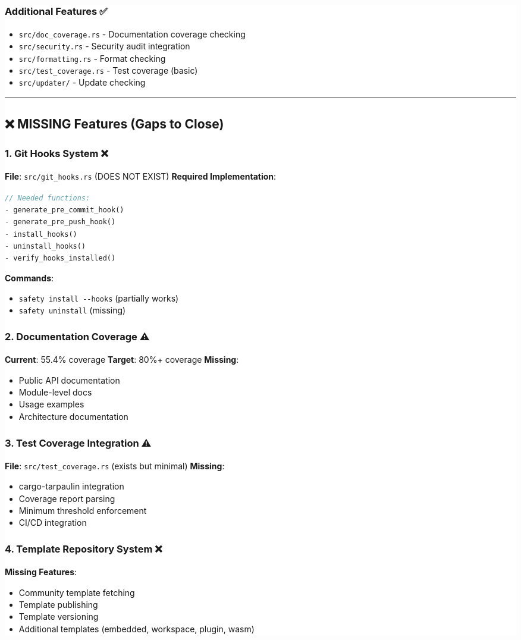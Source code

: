 ### Additional Features ✅
- `src/doc_coverage.rs` - Documentation coverage checking
- `src/security.rs` - Security audit integration
- `src/formatting.rs` - Format checking
- `src/test_coverage.rs` - Test coverage (basic)
- `src/updater/` - Update checking

---

## ❌ MISSING Features (Gaps to Close)

### 1. Git Hooks System ❌
**File**: `src/git_hooks.rs` (DOES NOT EXIST)
**Required Implementation**:
```rust
// Needed functions:
- generate_pre_commit_hook()
- generate_pre_push_hook()
- install_hooks()
- uninstall_hooks()
- verify_hooks_installed()
```
**Commands**: 
- `safety install --hooks` (partially works)
- `safety uninstall` (missing)

### 2. Documentation Coverage ⚠️
**Current**: 55.4% coverage
**Target**: 80%+ coverage
**Missing**:
- Public API documentation
- Module-level docs
- Usage examples
- Architecture documentation

### 3. Test Coverage Integration ⚠️
**File**: `src/test_coverage.rs` (exists but minimal)
**Missing**:
- cargo-tarpaulin integration
- Coverage report parsing
- Minimum threshold enforcement
- CI/CD integration

### 4. Template Repository System ❌
**Missing Features**:
- Community template fetching
- Template publishing
- Template versioning
- Additional templates (embedded, workspace, plugin, wasm)
